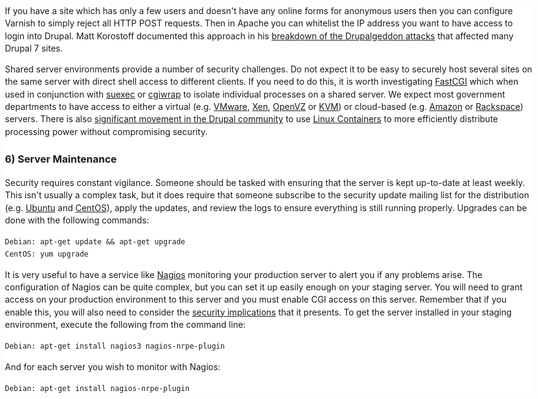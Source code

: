 If you have a site which has only a few users and doesn't have any online forms for anonymous users then you can configure Varnish to simply reject all HTTP POST requests.
Then in Apache you can whitelist the IP address you want to have access to login into Drupal.
Matt Korostoff documented this approach in his [breakdown of the Drupalgeddon attacks](http://mattkorostoff.com/article/I-survived-drupalgeddon-how-hackers-took-over-my-site) that affected many Drupal 7 sites.

Shared server environments provide a number of security challenges.
Do not expect it to be easy to securely host several sites on the same server with direct shell access to different clients.
If you need to do this, it is worth investigating [FastCGI](http://www.fastcgi.com/drupal/) which when used in conjunction with [suexec](https://httpd.apache.org/docs/current/suexec.html) or [cgiwrap](http://cgiwrap.sourceforge.net/) to isolate individual processes on a shared server.
We expect most government departments to have access to either a virtual (e.g.
[VMware](http://www.vmware.com/), [Xen](http://www.xenserver.org/), [OpenVZ](http://openvz.org/) or [KVM](http://www.linux-kvm.org/)) or cloud-based (e.g.
[Amazon](https://aws.amazon.com/ec2/) or [Rackspace](http://www.rackspace.com/cloud/)) servers.
There is also [significant movement in the Drupal
  community](https://www.getpantheon.com/blog/why-we-built-pantheon-containers-instead-virtual-machines) to use [Linux Containers](https://en.wikipedia.org/wiki/LXC) to more efficiently distribute processing power without compromising security.

### 6) Server Maintenance

Security requires constant vigilance.
Someone should be tasked with ensuring that the server is kept up-to-date at least weekly.
This isn't usually a complex task, but it does require that someone subscribe to the security update mailing list for the distribution (e.g. [Ubuntu](http://www.ubuntu.com/usn/) and [CentOS](https://www.centos.org/modules/tinycontent/index.php?id=16)), apply the updates, and review the logs to ensure everything is still running properly.
Upgrades can be done with the following commands:

```
Debian: apt-get update && apt-get upgrade
CentOS: yum upgrade
```

It is very useful to have a service like [Nagios](http://www.nagios.org/documentation) monitoring your production server to alert you if any problems arise.
The configuration of Nagios can be quite complex, but you can set it up easily enough on your staging server.
You will need to grant access on your production environment to this server and you must enable CGI access on this server.
Remember that if you enable this, you will also need to consider the [security implications](http://nagios.sourceforge.net/docs/3_0/security.html) that it presents.
To get the server installed in your staging environment, execute the following from the command line:

```
Debian: apt-get install nagios3 nagios-nrpe-plugin
```

And for each server you wish to monitor with Nagios:

```
Debian: apt-get install nagios-nrpe-plugin
```
